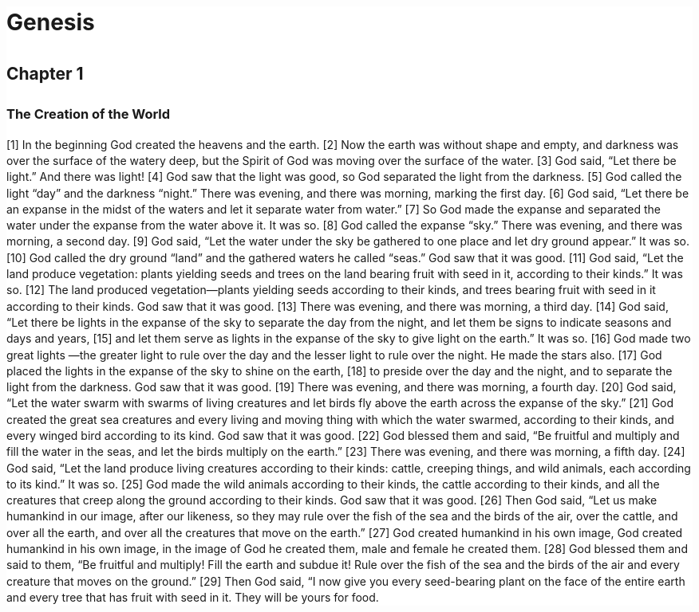 # Genesis

## Chapter 1 

### The Creation of the World

[1] In the beginning God created the heavens and the earth.
[2] Now the earth was without shape and empty, and darkness was over the surface of the watery deep, but the Spirit of God was moving over the surface of the water. 
[3] God said, “Let there be light.” And there was light! 
[4] God saw that the light was good, so God separated the light from the darkness. 
[5] God called the light “day” and the darkness “night.” There was evening, and there was morning, marking the first day.
[6] God said, “Let there be an expanse in the midst of the waters and let it separate water from water.” 
[7] So God made the expanse and separated the water under the expanse from the water above it. It was so. 
[8] God called the expanse “sky.” There was evening, and there was morning, a second day.
[9] God said, “Let the water under the sky be gathered to one place and let dry ground appear.” It was so. 
[10] God called the dry ground “land” and the gathered waters he called “seas.” God saw that it was good.
[11] God said, “Let the land produce vegetation: plants yielding seeds and trees on the land bearing fruit with seed in it, according to their kinds.” It was so. 
[12] The land produced vegetation—plants yielding seeds according to their kinds, and trees bearing fruit with seed in it according to their kinds. God saw that it was good. 
[13] There was evening, and there was morning, a third day.
[14] God said, “Let there be lights in the expanse of the sky to separate the day from the night, and let them be signs to indicate seasons and days and years, 
[15] and let them serve as lights in the expanse of the sky to give light on the earth.” It was so. 
[16] God made two great lights —the greater light to rule over the day and the lesser light to rule over the night. He made the stars also. 
[17] God placed the lights in the expanse of the sky to shine on the earth, 
[18] to preside over the day and the night, and to separate the light from the darkness. God saw that it was good. 
[19] There was evening, and there was morning, a fourth day.
[20] God said, “Let the water swarm with swarms of living creatures and let birds fly above the earth across the expanse of the sky.” 
[21] God created the great sea creatures and every living and moving thing with which the water swarmed, according to their kinds, and every winged bird according to its kind. God saw that it was good. 
[22] God blessed them and said, “Be fruitful and multiply and fill the water in the seas, and let the birds multiply on the earth.” 
[23] There was evening, and there was morning, a fifth day.
[24] God said, “Let the land produce living creatures according to their kinds: cattle, creeping things, and wild animals, each according to its kind.” It was so. 
[25] God made the wild animals according to their kinds, the cattle according to their kinds, and all the creatures that creep along the ground according to their kinds. God saw that it was good.
[26] Then God said, “Let us make humankind in our image, after our likeness, so they may rule over the fish of the sea and the birds of the air, over the cattle, and over all the earth, and over all the creatures that move on the earth.”
[27] God created humankind in his own image,
God created humankind in his own image,
in the image of God he created them,
male and female he created them.
[28] God blessed them and said to them, “Be fruitful and multiply! Fill the earth and subdue it! Rule over the fish of the sea and the birds of the air and every creature that moves on the ground.” 
[29] Then God said, “I now give you every seed-bearing plant on the face of the entire earth and every tree that has fruit with seed in it. They will be yours for food. 